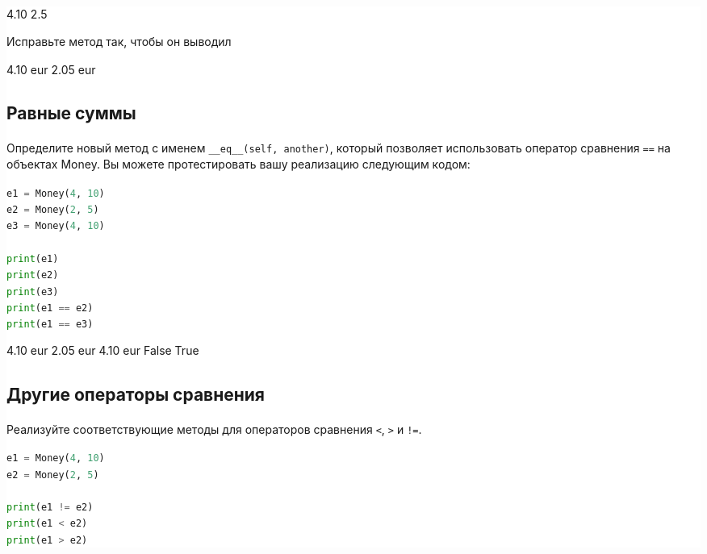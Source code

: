 <sample-output>

4.10
2.5

</sample-output>

Исправьте метод так, чтобы он выводил

<sample-output>

4.10 eur
2.05 eur

</sample-output>

## Равные суммы

Определите новый метод с именем `__eq__(self, another)`, который позволяет использовать оператор сравнения `==` на объектах Money. Вы можете протестировать вашу реализацию следующим кодом:

```python
e1 = Money(4, 10)
e2 = Money(2, 5)
e3 = Money(4, 10)

print(e1)
print(e2)
print(e3)
print(e1 == e2)
print(e1 == e3)
```

<sample-output>

4.10 eur
2.05 eur
4.10 eur
False
True

</sample-output>

## Другие операторы сравнения

Реализуйте соответствующие методы для операторов сравнения `<`, `>` и `!=`.

```python
e1 = Money(4, 10)
e2 = Money(2, 5)

print(e1 != e2)
print(e1 < e2)
print(e1 > e2)
```

<sample-output>
